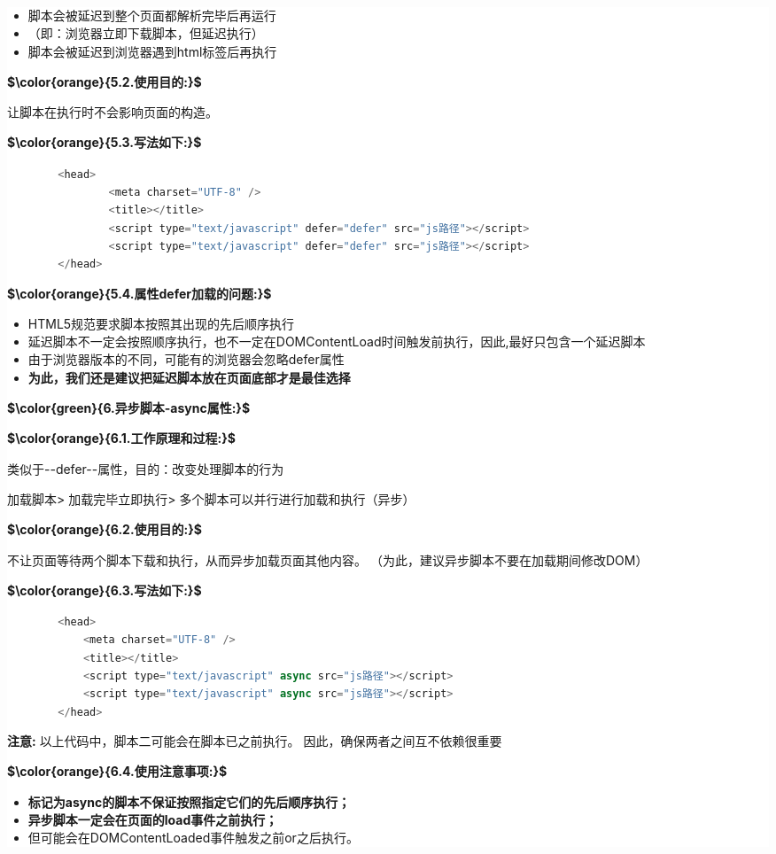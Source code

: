 - 脚本会被延迟到整个页面都解析完毕后再运行
- （即：浏览器立即下载脚本，但延迟执行）
- 脚本会被延迟到浏览器遇到html标签后再执行

**$\color{orange}{5.2.使用目的:}$**

让脚本在执行时不会影响页面的构造。

**$\color{orange}{5.3.写法如下:}$**

```javascript
        <head>
                <meta charset="UTF-8" />
                <title></title>
                <script type="text/javascript" defer="defer" src="js路径"></script>
                <script type="text/javascript" defer="defer" src="js路径"></script>
        </head>
```

**$\color{orange}{5.4.属性defer加载的问题:}$**

- HTML5规范要求脚本按照其出现的先后顺序执行
- 延迟脚本不一定会按照顺序执行，也不一定在DOMContentLoad时间触发前执行，因此,最好只包含一个延迟脚本
- 由于浏览器版本的不同，可能有的浏览器会忽略defer属性
- **为此，我们还是建议把延迟脚本放在页面底部才是最佳选择**

**$\color{green}{6.异步脚本-async属性:}$**

**$\color{orange}{6.1.工作原理和过程:}$**

类似于--defer--属性，目的：改变处理脚本的行为

加载脚本>
加载完毕立即执行>
多个脚本可以并行进行加载和执行（异步）

**$\color{orange}{6.2.使用目的:}$**

不让页面等待两个脚本下载和执行，从而异步加载页面其他内容。
（为此，建议异步脚本不要在加载期间修改DOM）

**$\color{orange}{6.3.写法如下:}$**

```javascript
        <head>
            <meta charset="UTF-8" />
            <title></title>
            <script type="text/javascript" async src="js路径"></script>
            <script type="text/javascript" async src="js路径"></script>
        </head>
```

**注意:**
以上代码中，脚本二可能会在脚本已之前执行。
因此，确保两者之间互不依赖很重要

**$\color{orange}{6.4.使用注意事项:}$**

- **标记为async的脚本不保证按照指定它们的先后顺序执行；**
- **异步脚本一定会在页面的load事件之前执行；**
- 但可能会在DOMContentLoaded事件触发之前or之后执行。
